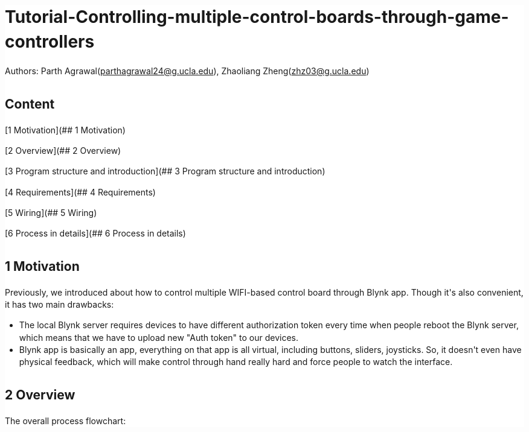 # Tutorial-Controlling-multiple-control-boards-through-game-controllers

Authors: Parth Agrawal(parthagrawal24@g.ucla.edu), Zhaoliang Zheng(zhz03@g.ucla.edu)

## Content

[1 Motivation](## 1 Motivation)

[2 Overview](## 2 Overview)

[3 Program structure and introduction](## 3 Program structure and introduction)

[4 Requirements](## 4 Requirements)

[5 Wiring](## 5 Wiring)

[6 Process in details](## 6 Process in details)

## 1 Motivation

Previously, we introduced about how to control multiple WIFI-based control board through Blynk app. Though it's also convenient, it has two main drawbacks:  

- The local Blynk server requires devices to have different authorization token every time when people reboot the Blynk server, which means that we have to upload new "Auth token" to our devices. 
- Blynk app is basically an app, everything on that app is all virtual, including buttons, sliders, joysticks. So, it doesn't even have physical feedback, which will make control through hand really hard and force people to watch the interface.  

## 2 Overview

The overall process flowchart:
